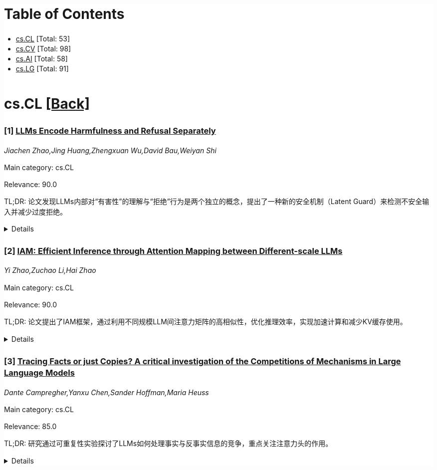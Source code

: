 <div id=toc></div>

# Table of Contents

- [cs.CL](#cs.CL) [Total: 53]
- [cs.CV](#cs.CV) [Total: 98]
- [cs.AI](#cs.AI) [Total: 58]
- [cs.LG](#cs.LG) [Total: 91]


<div id='cs.CL'></div>

# cs.CL [[Back]](#toc)

### [1] [LLMs Encode Harmfulness and Refusal Separately](https://arxiv.org/abs/2507.11878)
*Jiachen Zhao,Jing Huang,Zhengxuan Wu,David Bau,Weiyan Shi*

Main category: cs.CL

Relevance: 90.0

TL;DR: 论文发现LLMs内部对“有害性”的理解与“拒绝”行为是两个独立的概念，提出了一种新的安全机制（Latent Guard）来检测不安全输入并减少过度拒绝。


<details><summary>Details</summary></details>


### [2] [IAM: Efficient Inference through Attention Mapping between Different-scale LLMs](https://arxiv.org/abs/2507.11953)
*Yi Zhao,Zuchao Li,Hai Zhao*

Main category: cs.CL

Relevance: 90.0

TL;DR: 论文提出了IAM框架，通过利用不同规模LLM间注意力矩阵的高相似性，优化推理效率，实现加速计算和减少KV缓存使用。


<details><summary>Details</summary></details>


### [3] [Tracing Facts or just Copies? A critical investigation of the Competitions of Mechanisms in Large Language Models](https://arxiv.org/abs/2507.11809)
*Dante Campregher,Yanxu Chen,Sander Hoffman,Maria Heuss*

Main category: cs.CL

Relevance: 85.0

TL;DR: 研究通过可重复性实验探讨了LLMs如何处理事实与反事实信息的竞争，重点关注注意力头的作用。


<details><summary>Details</summary></details>
